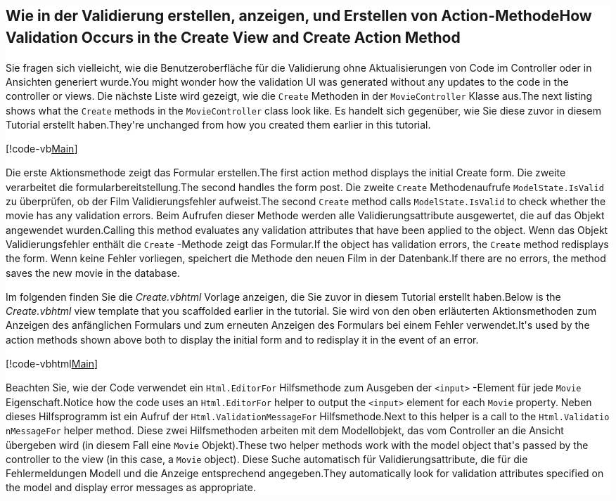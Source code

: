 ## <a name="how-validation-occurs-in-the-create-view-and-create-action-method"></a><span data-ttu-id="2ced8-151">Wie in der Validierung erstellen, anzeigen, und Erstellen von Action-Methode</span><span class="sxs-lookup"><span data-stu-id="2ced8-151">How Validation Occurs in the Create View and Create Action Method</span></span>

<span data-ttu-id="2ced8-152">Sie fragen sich vielleicht, wie die Benutzeroberfläche für die Validierung ohne Aktualisierungen von Code im Controller oder in Ansichten generiert wurde.</span><span class="sxs-lookup"><span data-stu-id="2ced8-152">You might wonder how the validation UI was generated without any updates to the code in the controller or views.</span></span> <span data-ttu-id="2ced8-153">Die nächste Liste wird gezeigt, wie die `Create` Methoden in der `MovieController` Klasse aus.</span><span class="sxs-lookup"><span data-stu-id="2ced8-153">The next listing shows what the `Create` methods in the `MovieController` class look like.</span></span> <span data-ttu-id="2ced8-154">Es handelt sich gegenüber, wie Sie diese zuvor in diesem Tutorial erstellt haben.</span><span class="sxs-lookup"><span data-stu-id="2ced8-154">They're unchanged from how you created them earlier in this tutorial.</span></span>

[!code-vb[Main](adding-validation-to-the-model/samples/sample5.vb)]

<span data-ttu-id="2ced8-155">Die erste Aktionsmethode zeigt das Formular erstellen.</span><span class="sxs-lookup"><span data-stu-id="2ced8-155">The first action method displays the initial Create form.</span></span> <span data-ttu-id="2ced8-156">Die zweite verarbeitet die formularbereitstellung.</span><span class="sxs-lookup"><span data-stu-id="2ced8-156">The second handles the form post.</span></span> <span data-ttu-id="2ced8-157">Die zweite `Create` Methodenaufrufe `ModelState.IsValid` zu überprüfen, ob der Film Validierungsfehler aufweist.</span><span class="sxs-lookup"><span data-stu-id="2ced8-157">The second `Create` method calls `ModelState.IsValid` to check whether the movie has any validation errors.</span></span> <span data-ttu-id="2ced8-158">Beim Aufrufen dieser Methode werden alle Validierungsattribute ausgewertet, die auf das Objekt angewendet wurden.</span><span class="sxs-lookup"><span data-stu-id="2ced8-158">Calling this method evaluates any validation attributes that have been applied to the object.</span></span> <span data-ttu-id="2ced8-159">Wenn das Objekt Validierungsfehler enthält die `Create` -Methode zeigt das Formular.</span><span class="sxs-lookup"><span data-stu-id="2ced8-159">If the object has validation errors, the `Create` method redisplays the form.</span></span> <span data-ttu-id="2ced8-160">Wenn keine Fehler vorliegen, speichert die Methode den neuen Film in der Datenbank.</span><span class="sxs-lookup"><span data-stu-id="2ced8-160">If there are no errors, the method saves the new movie in the database.</span></span>

<span data-ttu-id="2ced8-161">Im folgenden finden Sie die *Create.vbhtml* Vorlage anzeigen, die Sie zuvor in diesem Tutorial erstellt haben.</span><span class="sxs-lookup"><span data-stu-id="2ced8-161">Below is the *Create.vbhtml* view template that you scaffolded earlier in the tutorial.</span></span> <span data-ttu-id="2ced8-162">Sie wird von den oben erläuterten Aktionsmethoden zum Anzeigen des anfänglichen Formulars und zum erneuten Anzeigen des Formulars bei einem Fehler verwendet.</span><span class="sxs-lookup"><span data-stu-id="2ced8-162">It's used by the action methods shown above both to display the initial form and to redisplay it in the event of an error.</span></span>

[!code-vbhtml[Main](adding-validation-to-the-model/samples/sample6.vbhtml)]

<span data-ttu-id="2ced8-163">Beachten Sie, wie der Code verwendet ein `Html.EditorFor` Hilfsmethode zum Ausgeben der `<input>` -Element für jede `Movie` Eigenschaft.</span><span class="sxs-lookup"><span data-stu-id="2ced8-163">Notice how the code uses an `Html.EditorFor` helper to output the `<input>` element for each `Movie` property.</span></span> <span data-ttu-id="2ced8-164">Neben dieses Hilfsprogramm ist ein Aufruf der `Html.ValidationMessageFor` Hilfsmethode.</span><span class="sxs-lookup"><span data-stu-id="2ced8-164">Next to this helper is a call to the `Html.ValidationMessageFor` helper method.</span></span> <span data-ttu-id="2ced8-165">Diese zwei Hilfsmethoden arbeiten mit dem Modellobjekt, das vom Controller an die Ansicht übergeben wird (in diesem Fall eine `Movie` Objekt).</span><span class="sxs-lookup"><span data-stu-id="2ced8-165">These two helper methods work with the model object that's passed by the controller to the view (in this case, a `Movie` object).</span></span> <span data-ttu-id="2ced8-166">Diese Suche automatisch für Validierungsattribute, die für die Fehlermeldungen Modell und die Anzeige entsprechend angegeben.</span><span class="sxs-lookup"><span data-stu-id="2ced8-166">They automatically look for validation attributes specified on the model and display error messages as appropriate.</span></span>
